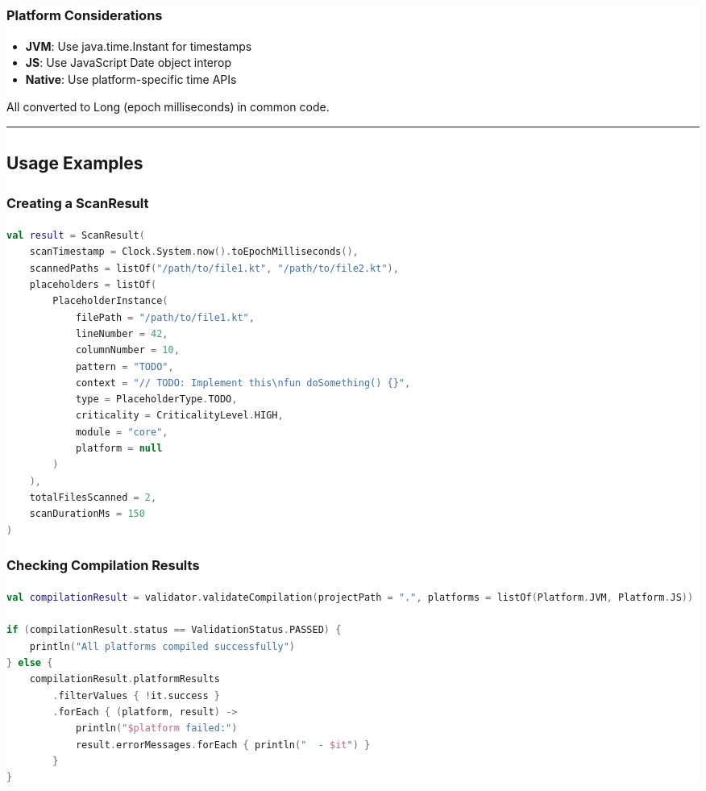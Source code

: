 ### Platform Considerations

- **JVM**: Use java.time.Instant for timestamps
- **JS**: Use JavaScript Date object interop
- **Native**: Use platform-specific time APIs

All converted to Long (epoch milliseconds) in common code.

---

## Usage Examples

### Creating a ScanResult

```kotlin
val result = ScanResult(
    scanTimestamp = Clock.System.now().toEpochMilliseconds(),
    scannedPaths = listOf("/path/to/file1.kt", "/path/to/file2.kt"),
    placeholders = listOf(
        PlaceholderInstance(
            filePath = "/path/to/file1.kt",
            lineNumber = 42,
            columnNumber = 10,
            pattern = "TODO",
            context = "// TODO: Implement this\nfun doSomething() {}",
            type = PlaceholderType.TODO,
            criticality = CriticalityLevel.HIGH,
            module = "core",
            platform = null
        )
    ),
    totalFilesScanned = 2,
    scanDurationMs = 150
)
```

### Checking Compilation Results

```kotlin
val compilationResult = validator.validateCompilation(projectPath = ".", platforms = listOf(Platform.JVM, Platform.JS))

if (compilationResult.status == ValidationStatus.PASSED) {
    println("All platforms compiled successfully")
} else {
    compilationResult.platformResults
        .filterValues { !it.success }
        .forEach { (platform, result) ->
            println("$platform failed:")
            result.errorMessages.forEach { println("  - $it") }
        }
}
```
